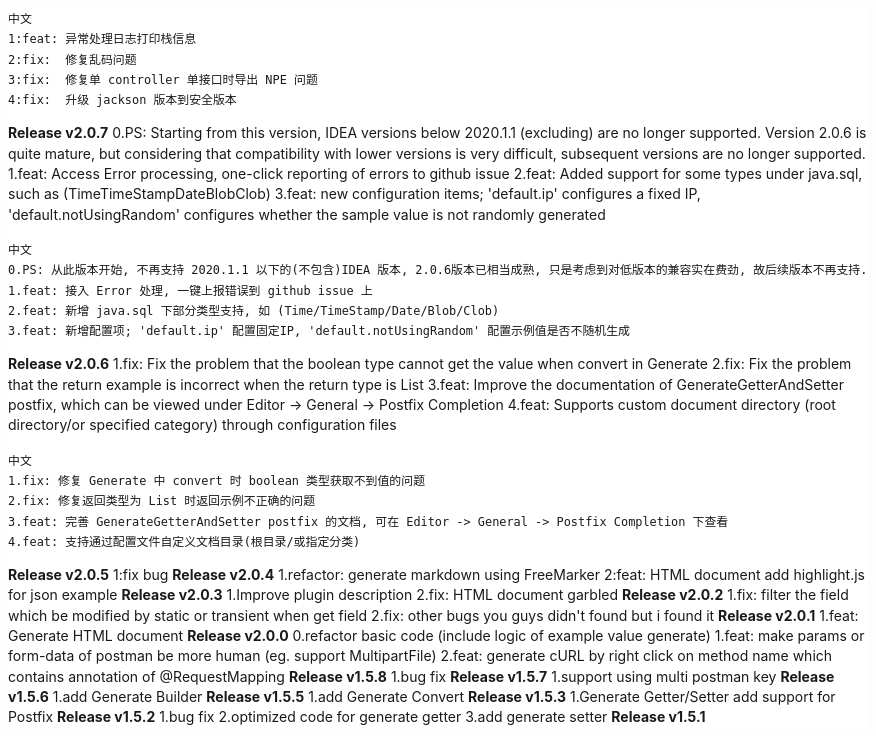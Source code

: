     中文
    1:feat: 异常处理日志打印栈信息
    2:fix:  修复乱码问题
    3:fix:  修复单 controller 单接口时导出 NPE 问题
    4:fix:  升级 jackson 版本到安全版本
<strong>Release v2.0.7</strong>
    0.PS: Starting from this version, IDEA versions below 2020.1.1 (excluding) are no longer supported. Version 2.0.6 is quite mature, but considering that compatibility with lower versions is very difficult, subsequent versions are no longer supported.
    1.feat: Access Error processing, one-click reporting of errors to github issue
    2.feat: Added support for some types under java.sql, such as (TimeTimeStampDateBlobClob)
    3.feat: new configuration items; 'default.ip' configures a fixed IP, 'default.notUsingRandom' configures whether the sample value is not randomly generated

    中文
    0.PS: 从此版本开始, 不再支持 2020.1.1 以下的(不包含)IDEA 版本, 2.0.6版本已相当成熟, 只是考虑到对低版本的兼容实在费劲, 故后续版本不再支持.
    1.feat: 接入 Error 处理, 一键上报错误到 github issue 上
    2.feat: 新增 java.sql 下部分类型支持, 如 (Time/TimeStamp/Date/Blob/Clob)
    3.feat: 新增配置项; 'default.ip' 配置固定IP, 'default.notUsingRandom' 配置示例值是否不随机生成
<strong>Release v2.0.6</strong>
    1.fix: Fix the problem that the boolean type cannot get the value when convert in Generate
    2.fix: Fix the problem that the return example is incorrect when the return type is List
    3.feat: Improve the documentation of GenerateGetterAndSetter postfix, which can be viewed under Editor -> General -> Postfix Completion
    4.feat: Supports custom document directory (root directory/or specified category) through configuration files

    中文
    1.fix: 修复 Generate 中 convert 时 boolean 类型获取不到值的问题
    2.fix: 修复返回类型为 List 时返回示例不正确的问题
    3.feat: 完善 GenerateGetterAndSetter postfix 的文档, 可在 Editor -> General -> Postfix Completion 下查看
    4.feat: 支持通过配置文件自定义文档目录(根目录/或指定分类)
<strong>Release v2.0.5</strong>
    1:fix bug
<strong>Release v2.0.4</strong>
    1.refactor: generate markdown using FreeMarker
    2:feat: HTML document add highlight.js for json example
<strong>Release v2.0.3</strong>
    1.Improve plugin description
    2.fix: HTML document garbled
<strong>Release v2.0.2</strong>
    1.fix: filter the field which be modified by static or transient when get field
    2.fix: other bugs you guys didn't found but i found it
<strong>Release v2.0.1</strong>
    1.feat: Generate HTML document
<strong>Release v2.0.0</strong>
    0.refactor basic code (include logic of example value generate)
    1.feat: make params or form-data of postman be more human (eg. support MultipartFile)
    2.feat: generate cURL by right click on method name which contains annotation of @RequestMapping
<strong>Release v1.5.8</strong>
    1.bug fix
<strong>Release v1.5.7</strong>
    1.support using multi postman key
<strong>Release v1.5.6</strong>
    1.add Generate Builder
<strong>Release v1.5.5</strong>
    1.add Generate Convert
<strong>Release v1.5.3</strong>
    1.Generate Getter/Setter add support for Postfix
<strong>Release v1.5.2</strong>
    1.bug fix
    2.optimized code for generate getter
    3.add generate setter
<strong>Release v1.5.1</strong>